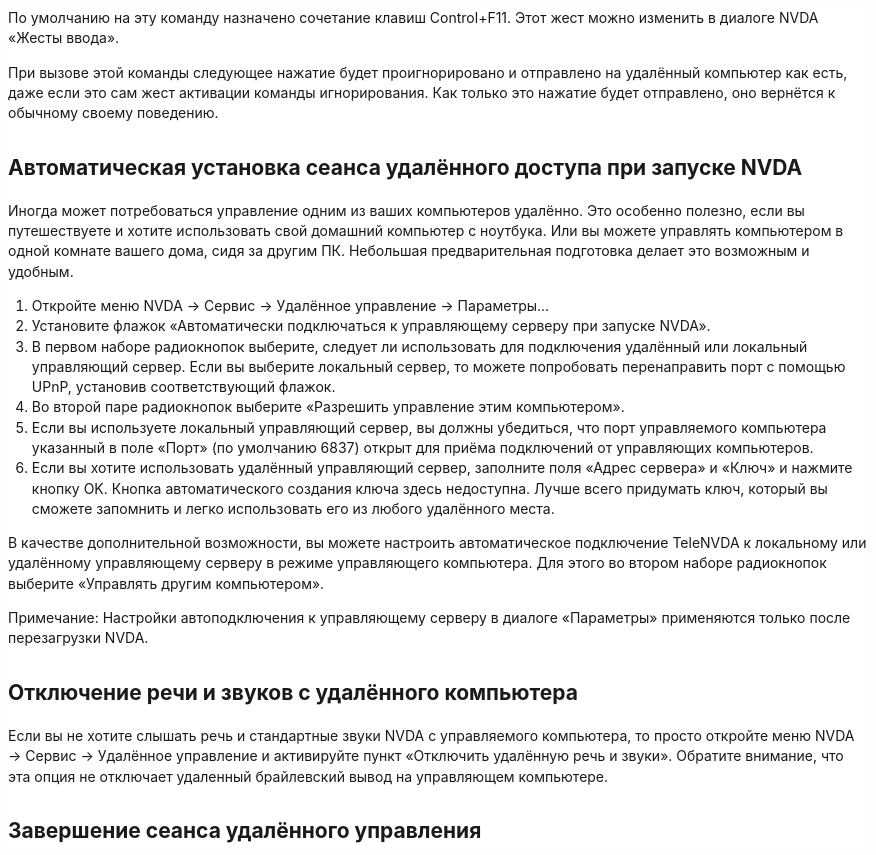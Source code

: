 По умолчанию на эту команду назначено сочетание клавиш Control+F11. Этот
жест можно изменить в диалоге NVDA «Жесты ввода».

При вызове этой команды следующее нажатие будет проигнорировано и отправлено
на удалённый компьютер как есть, даже если это сам жест активации команды
игнорирования. Как только это нажатие будет отправлено, оно вернётся к
обычному своему поведению.

## Автоматическая установка сеанса удалённого доступа при запуске NVDA

Иногда может потребоваться управление одним из ваших компьютеров
удалённо. Это особенно полезно, если вы путешествуете и хотите использовать
свой домашний компьютер с ноутбука. Или вы можете управлять компьютером в
одной комнате вашего дома, сидя за другим ПК. Небольшая предварительная
подготовка делает это возможным и удобным.

1. Откройте меню NVDA → Сервис → Удалённое управление → Параметры...
2. Установите флажок «Автоматически подключаться к управляющему серверу при
   запуске NVDA».
3. В первом наборе радиокнопок выберите, следует ли использовать для
   подключения удалённый или локальный управляющий сервер. Если вы выберите
   локальный сервер, то можете попробовать перенаправить порт с помощью
   UPnP, установив соответствующий флажок.
4. Во второй паре радиокнопок выберите «Разрешить управление этим
   компьютером».
5. Если вы используете локальный управляющий сервер, вы должны убедиться,
   что порт управляемого компьютера указанный в поле «Порт» (по умолчанию
   6837) открыт для приёма подключений от управляющих компьютеров.
6. Если вы хотите использовать удалённый управляющий сервер, заполните поля
   «Адрес сервера» и «Ключ» и нажмите кнопку OK. Кнопка автоматического
   создания ключа здесь недоступна. Лучше всего придумать ключ, который вы
   сможете запомнить и легко использовать его из любого удалённого места.

В качестве дополнительной возможности, вы можете настроить автоматическое
подключение TeleNVDA к локальному или удалённому управляющему серверу в
режиме управляющего компьютера. Для этого во втором наборе радиокнопок
выберите «Управлять другим компьютером».

Примечание: Настройки автоподключения к управляющему серверу в диалоге
«Параметры» применяются только после перезагрузки NVDA.

## Отключение речи и звуков с удалённого компьютера

Если вы не хотите слышать речь и стандартные звуки NVDA с управляемого
компьютера, то просто откройте меню NVDA → Сервис → Удалённое управление и
активируйте пункт «Отключить удалённую речь и звуки». Обратите внимание, что
эта опция не отключает удаленный брайлевский вывод на управляющем
компьютере.

## Завершение сеанса удалённого управления

